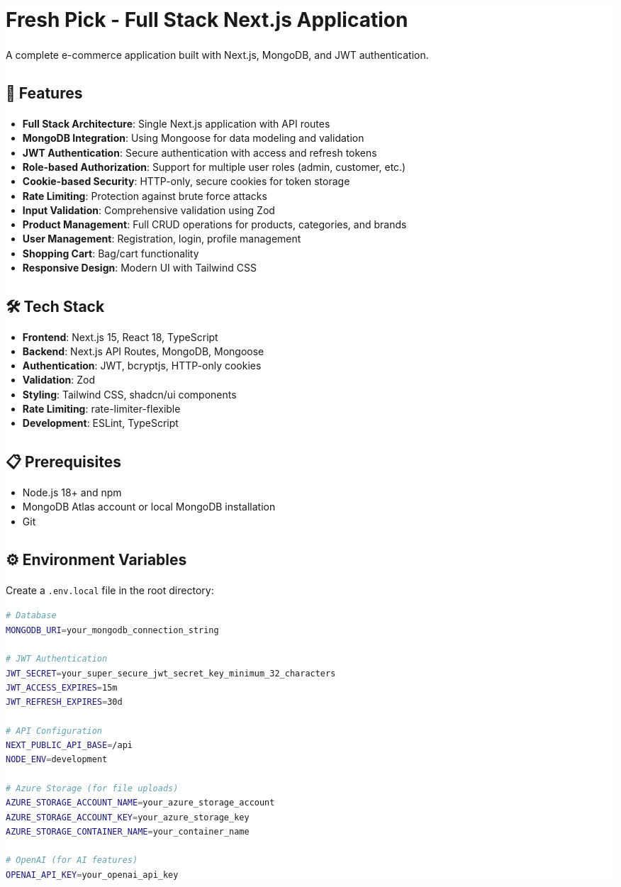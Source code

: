 # Fresh Pick - Full Stack Next.js Application

A complete e-commerce application built with Next.js, MongoDB, and JWT authentication.

## 🚀 Features

- **Full Stack Architecture**: Single Next.js application with API routes
- **MongoDB Integration**: Using Mongoose for data modeling and validation
- **JWT Authentication**: Secure authentication with access and refresh tokens
- **Role-based Authorization**: Support for multiple user roles (admin, customer, etc.)
- **Cookie-based Security**: HTTP-only, secure cookies for token storage
- **Rate Limiting**: Protection against brute force attacks
- **Input Validation**: Comprehensive validation using Zod
- **Product Management**: Full CRUD operations for products, categories, and brands
- **User Management**: Registration, login, profile management
- **Shopping Cart**: Bag/cart functionality
- **Responsive Design**: Modern UI with Tailwind CSS

## 🛠️ Tech Stack

- **Frontend**: Next.js 15, React 18, TypeScript
- **Backend**: Next.js API Routes, MongoDB, Mongoose
- **Authentication**: JWT, bcryptjs, HTTP-only cookies
- **Validation**: Zod
- **Styling**: Tailwind CSS, shadcn/ui components
- **Rate Limiting**: rate-limiter-flexible
- **Development**: ESLint, TypeScript

## 📋 Prerequisites

- Node.js 18+ and npm
- MongoDB Atlas account or local MongoDB installation
- Git

## ⚙️ Environment Variables

Create a `.env.local` file in the root directory:

```bash
# Database
MONGODB_URI=your_mongodb_connection_string

# JWT Authentication
JWT_SECRET=your_super_secure_jwt_secret_key_minimum_32_characters
JWT_ACCESS_EXPIRES=15m
JWT_REFRESH_EXPIRES=30d

# API Configuration
NEXT_PUBLIC_API_BASE=/api
NODE_ENV=development

# Azure Storage (for file uploads)
AZURE_STORAGE_ACCOUNT_NAME=your_azure_storage_account
AZURE_STORAGE_ACCOUNT_KEY=your_azure_storage_key
AZURE_STORAGE_CONTAINER_NAME=your_container_name

# OpenAI (for AI features)
OPENAI_API_KEY=your_openai_api_key
```
